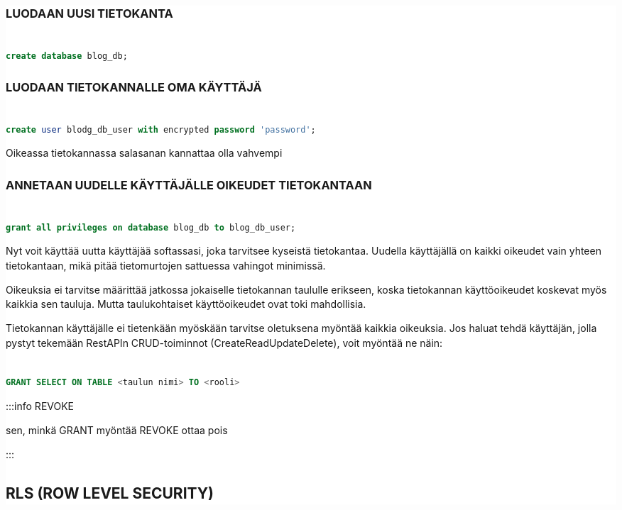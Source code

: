 ### LUODAAN UUSI TIETOKANTA

```sql

create database blog_db;

```


### LUODAAN TIETOKANNALLE OMA KÄYTTÄJÄ

```sql

create user blodg_db_user with encrypted password 'password';

```

Oikeassa tietokannassa salasanan kannattaa olla vahvempi

### ANNETAAN UUDELLE KÄYTTÄJÄLLE OIKEUDET TIETOKANTAAN

```sql

grant all privileges on database blog_db to blog_db_user;

```

Nyt voit käyttää uutta käyttäjää softassasi, joka tarvitsee kyseistä tietokantaa. Uudella käyttäjällä on kaikki oikeudet vain yhteen tietokantaan, mikä pitää tietomurtojen sattuessa vahingot minimissä.

Oikeuksia ei tarvitse määrittää jatkossa jokaiselle tietokannan taululle erikseen, koska tietokannan käyttöoikeudet koskevat myös kaikkia sen tauluja. Mutta taulukohtaiset käyttöoikeudet ovat toki mahdollisia. 

Tietokannan käyttäjälle ei tietenkään myöskään tarvitse oletuksena myöntää kaikkia oikeuksia. Jos haluat tehdä käyttäjän, jolla pystyt tekemään RestAPIn CRUD-toiminnot (CreateReadUpdateDelete), voit myöntää ne näin:

```sql

GRANT SELECT ON TABLE <taulun nimi> TO <rooli>

```

:::info REVOKE

sen, minkä GRANT myöntää REVOKE ottaa pois

:::





## RLS (ROW LEVEL SECURITY)


